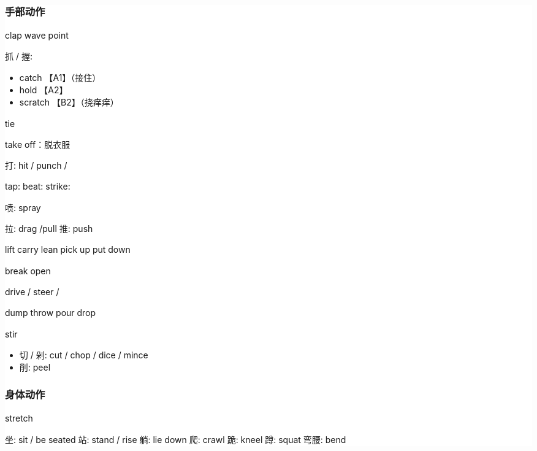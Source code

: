 

### 手部动作


clap
wave
point


抓 / 握: 
- catch 【A1】（接住）
- hold 【A2】
- scratch 【B2】（挠痒痒）


tie


take off：脱衣服

打: hit / punch / 

tap: 
beat:
strike:


喷: spray

拉: drag /pull
推: push

lift  carry lean pick up
put down 



break
open




drive / steer / 

dump throw pour drop




stir



- 切 / 剁: cut / chop / dice / mince
- 削: peel 



### 身体动作


stretch

坐: sit / be seated
站: stand / rise
躺: lie down
爬: crawl
跪: kneel
蹲: squat
弯腰: bend
